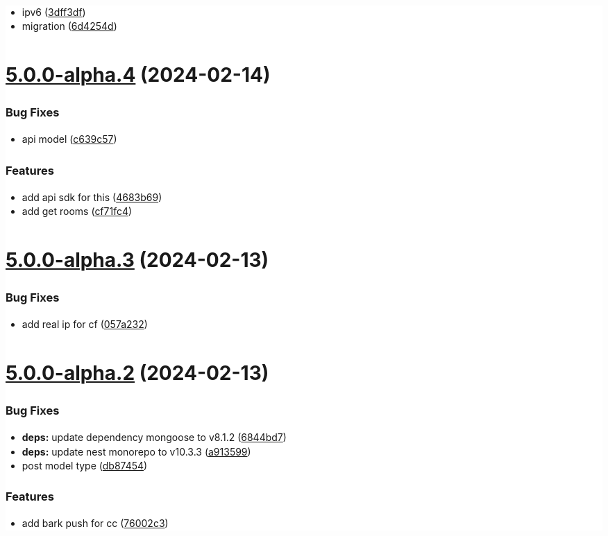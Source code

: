 * ipv6 ([3dff3df](https://github.com/mx-space/core/commit/3dff3df74b8c3e15b6766b5fab3ba929cefff786))
* migration ([6d4254d](https://github.com/mx-space/core/commit/6d4254dd5bdfa56c350a39eda580711e106fa5c0))



# [5.0.0-alpha.4](https://github.com/mx-space/core/compare/v5.0.0-alpha.3...v5.0.0-alpha.4) (2024-02-14)


### Bug Fixes

* api model ([c639c57](https://github.com/mx-space/core/commit/c639c57f488e924a93a1d2b5228e3b5f86dcaac4))


### Features

* add api sdk for this ([4683b69](https://github.com/mx-space/core/commit/4683b697ce41c287736b007d653f1b13dd783e7f))
* add get rooms ([cf71fc4](https://github.com/mx-space/core/commit/cf71fc4f43d75557109c7672d801e4eb0602e5b6))



# [5.0.0-alpha.3](https://github.com/mx-space/core/compare/v5.0.0-alpha.2...v5.0.0-alpha.3) (2024-02-13)


### Bug Fixes

* add real ip for cf ([057a232](https://github.com/mx-space/core/commit/057a23291580dd895d32a1155052c42e34e6a8b4))



# [5.0.0-alpha.2](https://github.com/mx-space/core/compare/v5.0.0-alpha.1...v5.0.0-alpha.2) (2024-02-13)


### Bug Fixes

* **deps:** update dependency mongoose to v8.1.2 ([6844bd7](https://github.com/mx-space/core/commit/6844bd78276e3cf1c29c3cf77d79d8f1ca5b77bc))
* **deps:** update nest monorepo to v10.3.3 ([a913599](https://github.com/mx-space/core/commit/a9135993e1634d06ace5f99212ba64d54bf0d224))
* post model type ([db87454](https://github.com/mx-space/core/commit/db8745485fa09598e2389f194dbf55fb49562218))


### Features

* add bark push for cc ([76002c3](https://github.com/mx-space/core/commit/76002c3f24a396faa035128e92fcee122d62f261))
